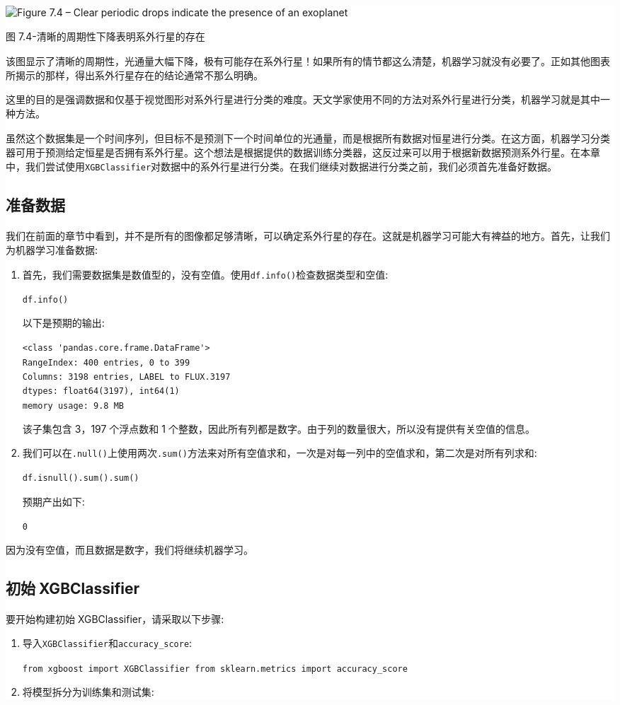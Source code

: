 ![Figure 7.4 – Clear periodic drops indicate the presence of an exoplanet](img/B15551_07_04.jpg)

图 7.4-清晰的周期性下降表明系外行星的存在

该图显示了清晰的周期性，光通量大幅下降，极有可能存在系外行星！如果所有的情节都这么清楚，机器学习就没有必要了。正如其他图表所揭示的那样，得出系外行星存在的结论通常不那么明确。

这里的目的是强调数据和仅基于视觉图形对系外行星进行分类的难度。天文学家使用不同的方法对系外行星进行分类，机器学习就是其中一种方法。

虽然这个数据集是一个时间序列，但目标不是预测下一个时间单位的光通量，而是根据所有数据对恒星进行分类。在这方面，机器学习分类器可用于预测给定恒星是否拥有系外行星。这个想法是根据提供的数据训练分类器，这反过来可以用于根据新数据预测系外行星。在本章中，我们尝试使用`XGBClassifier`对数据中的系外行星进行分类。在我们继续对数据进行分类之前，我们必须首先准备好数据。

## 准备数据

我们在前面的章节中看到，并不是所有的图像都足够清晰，可以确定系外行星的存在。这就是机器学习可能大有裨益的地方。首先，让我们为机器学习准备数据:

1.  首先，我们需要数据集是数值型的，没有空值。使用`df.info()`检查数据类型和空值:

    ```
    df.info()
    ```

    以下是预期的输出:

    ```
    <class 'pandas.core.frame.DataFrame'>
    RangeIndex: 400 entries, 0 to 399
    Columns: 3198 entries, LABEL to FLUX.3197
    dtypes: float64(3197), int64(1)
    memory usage: 9.8 MB
    ```

    该子集包含 3，197 个浮点数和 1 个整数，因此所有列都是数字。由于列的数量很大，所以没有提供有关空值的信息。

2.  我们可以在`.null()`上使用两次`.sum()`方法来对所有空值求和，一次是对每一列中的空值求和，第二次是对所有列求和:

    ```
    df.isnull().sum().sum()
    ```

    预期产出如下:

    ```
    0
    ```

因为没有空值，而且数据是数字，我们将继续机器学习。

## 初始 XGBClassifier

要开始构建初始 XGBClassifier，请采取以下步骤:

1.  导入`XGBClassifier`和`accuracy_score`:

    ```
    from xgboost import XGBClassifier from sklearn.metrics import accuracy_score
    ```

2.  将模型拆分为训练集和测试集:
